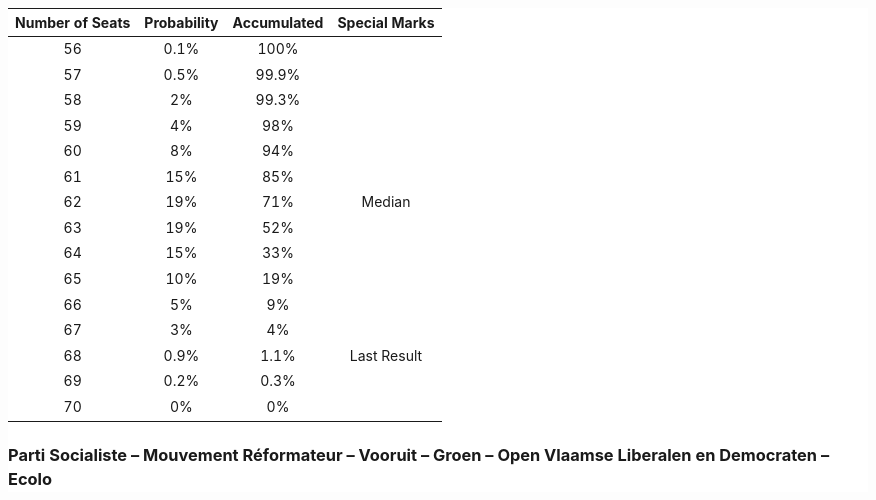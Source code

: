 | Number of Seats | Probability | Accumulated | Special Marks |
|:---------------:|:-----------:|:-----------:|:-------------:|
| 56 | 0.1% | 100% |  |
| 57 | 0.5% | 99.9% |  |
| 58 | 2% | 99.3% |  |
| 59 | 4% | 98% |  |
| 60 | 8% | 94% |  |
| 61 | 15% | 85% |  |
| 62 | 19% | 71% | Median |
| 63 | 19% | 52% |  |
| 64 | 15% | 33% |  |
| 65 | 10% | 19% |  |
| 66 | 5% | 9% |  |
| 67 | 3% | 4% |  |
| 68 | 0.9% | 1.1% | Last Result |
| 69 | 0.2% | 0.3% |  |
| 70 | 0% | 0% |  |

### Parti Socialiste – Mouvement Réformateur – Vooruit – Groen – Open Vlaamse Liberalen en Democraten – Ecolo
